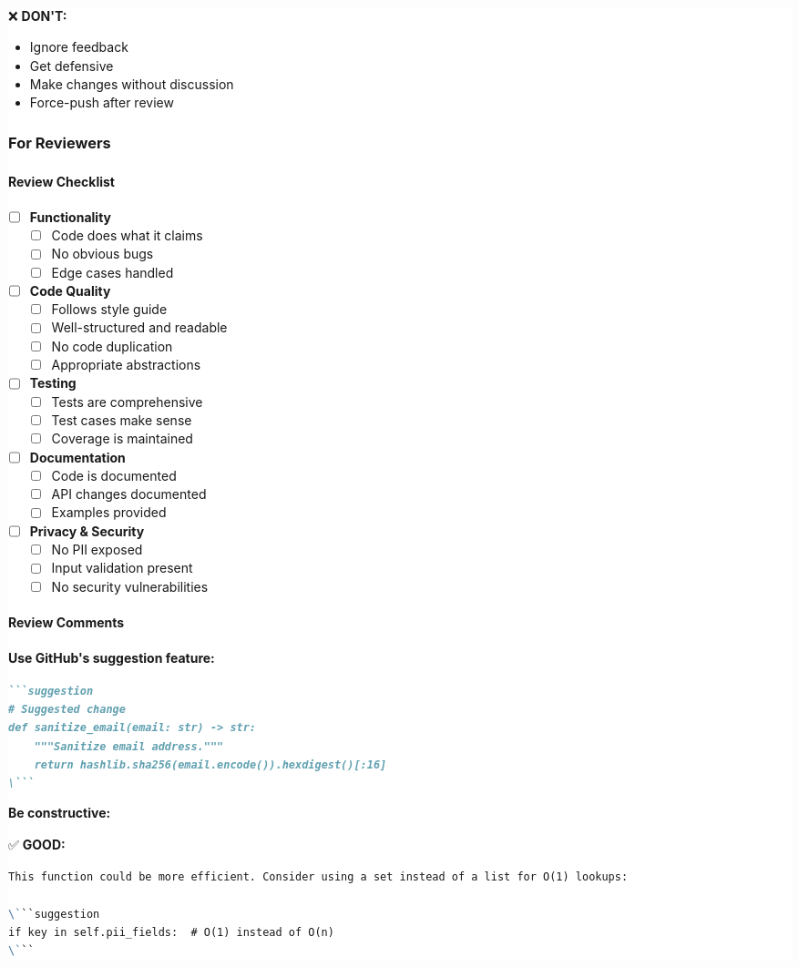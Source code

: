 ❌ **DON'T:**
- Ignore feedback
- Get defensive
- Make changes without discussion
- Force-push after review

### For Reviewers

#### Review Checklist

- [ ] **Functionality**
  - [ ] Code does what it claims
  - [ ] No obvious bugs
  - [ ] Edge cases handled

- [ ] **Code Quality**
  - [ ] Follows style guide
  - [ ] Well-structured and readable
  - [ ] No code duplication
  - [ ] Appropriate abstractions

- [ ] **Testing**
  - [ ] Tests are comprehensive
  - [ ] Test cases make sense
  - [ ] Coverage is maintained

- [ ] **Documentation**
  - [ ] Code is documented
  - [ ] API changes documented
  - [ ] Examples provided

- [ ] **Privacy & Security**
  - [ ] No PII exposed
  - [ ] Input validation present
  - [ ] No security vulnerabilities

#### Review Comments

**Use GitHub's suggestion feature:**

```markdown
```suggestion
# Suggested change
def sanitize_email(email: str) -> str:
    """Sanitize email address."""
    return hashlib.sha256(email.encode()).hexdigest()[:16]
\```
```

**Be constructive:**

✅ **GOOD:**
```markdown
This function could be more efficient. Consider using a set instead of a list for O(1) lookups:

\```suggestion
if key in self.pii_fields:  # O(1) instead of O(n)
\```
```
